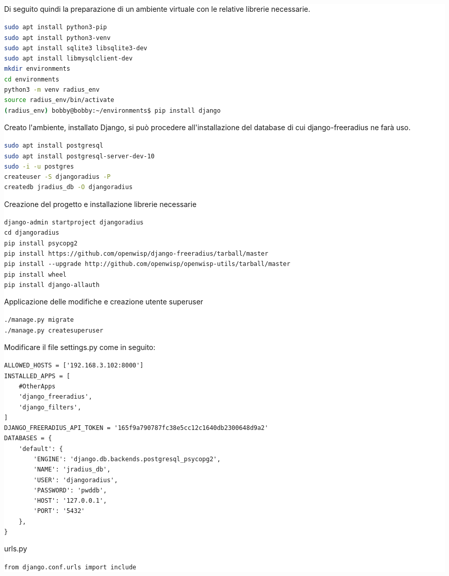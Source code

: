 Di seguito quindi la preparazione di un ambiente virtuale con le relative librerie necessarie.

```bash
sudo apt install python3-pip
sudo apt install python3-venv
sudo apt install sqlite3 libsqlite3-dev
sudo apt install libmysqlclient-dev
mkdir environments
cd environments
python3 -m venv radius_env
source radius_env/bin/activate
(radius_env) bobby@bobby:~/environments$ pip install django
```

Creato l'ambiente, installato Django, si può procedere all'installazione del database di cui django-freeradius ne farà uso.
```bash
sudo apt install postgresql
sudo apt install postgresql-server-dev-10
sudo -i -u postgres
createuser -S djangoradius -P
createdb jradius_db -O djangoradius
```
Creazione del progetto e installazione librerie necessarie
```django
django-admin startproject djangoradius
cd djangoradius
pip install psycopg2
pip install https://github.com/openwisp/django-freeradius/tarball/master
pip install --upgrade http://github.com/openwisp/openwisp-utils/tarball/master
pip install wheel
pip install django-allauth
```
Applicazione delle modifiche e creazione utente superuser

```django
./manage.py migrate
./manage.py createsuperuser
```
Modificare il file settings.py come in seguito:

```no-highlight
ALLOWED_HOSTS = ['192.168.3.102:8000']
INSTALLED_APPS = [
    #OtherApps
    'django_freeradius',
    'django_filters',
]
DJANGO_FREERADIUS_API_TOKEN = '165f9a790787fc38e5cc12c1640db2300648d9a2'
DATABASES = {
    'default': {
        'ENGINE': 'django.db.backends.postgresql_psycopg2',
        'NAME': 'jradius_db',
        'USER': 'djangoradius',
        'PASSWORD': 'pwddb',
        'HOST': '127.0.0.1',
        'PORT': '5432'
    },
}
```
urls.py
```no-highlight
from django.conf.urls import include
```
